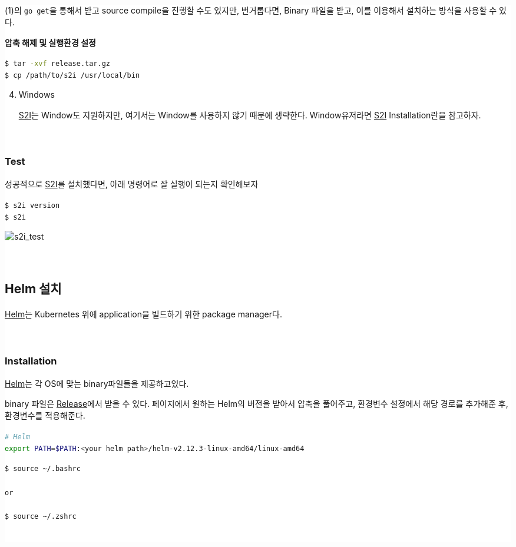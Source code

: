    (1)의 `go get`을 통해서 받고 source compile을 진행할 수도 있지만, 번거롭다면, Binary 파일을 받고, 이를 이용해서 설치하는 방식을 사용할 수 있다.

   **압축 해제 및 실행환경 설정**

   ```bash
   $ tar -xvf release.tar.gz
   $ cp /path/to/s2i /usr/local/bin
   ```

4. Windows

   [S2I](https://github.com/openshift/source-to-image)는 Window도 지원하지만, 여기서는 Window를 사용하지 않기 때문에 생략한다. Window유저라면 [S2I](https://github.com/openshift/source-to-image) Installation란을 참고하자.

​    

### Test

성공적으로 [S2I](https://github.com/openshift/source-to-image)를 설치했다면, 아래 명령어로 잘 실행이 되는지 확인해보자

```bash
$ s2i version
$ s2i
```



![s2i_test](https://user-images.githubusercontent.com/13328380/51732274-1c794f80-20c1-11e9-8918-70d4a889ad84.png)

​    

## Helm 설치

[Helm](https://docs.helm.sh/)는 Kubernetes 위에 application을 빌드하기 위한 package manager다.

​    

### Installation

[Helm](https://docs.helm.sh/)는 각 OS에 맞는 binary파일들을 제공하고있다. 

binary 파일은 [Release](https://github.com/helm/helm/releases)에서 받을 수 있다. 페이지에서 원하는 Helm의 버전을 받아서 압축을 풀어주고, 환경변수 설정에서 해당 경로를 추가해준 후, 환경변수를 적용해준다.



```bash
# Helm
export PATH=$PATH:<your helm path>/helm-v2.12.3-linux-amd64/linux-amd64
```

```bash
$ source ~/.bashrc

or

$ source ~/.zshrc
```

​    
